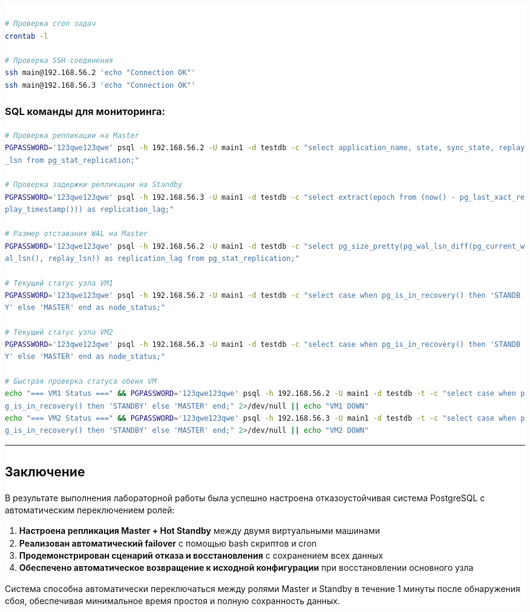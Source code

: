 ```bash

# Проверка cron задач
crontab -l

# Проверка SSH соединения
ssh main@192.168.56.2 'echo "Connection OK"'
ssh main@192.168.56.3 'echo "Connection OK"'
```

### SQL команды для мониторинга:

```bash
# Проверка репликации на Master
PGPASSWORD='123qwe123qwe' psql -h 192.168.56.2 -U main1 -d testdb -c "select application_name, state, sync_state, replay_lsn from pg_stat_replication;"

# Проверка задержки репликации на Standby
PGPASSWORD='123qwe123qwe' psql -h 192.168.56.3 -U main1 -d testdb -c "select extract(epoch from (now() - pg_last_xact_replay_timestamp())) as replication_lag;"

# Размер отставания WAL на Master
PGPASSWORD='123qwe123qwe' psql -h 192.168.56.2 -U main1 -d testdb -c "select pg_size_pretty(pg_wal_lsn_diff(pg_current_wal_lsn(), replay_lsn)) as replication_lag from pg_stat_replication;"

# Текущий статус узла VM1
PGPASSWORD='123qwe123qwe' psql -h 192.168.56.2 -U main1 -d testdb -c "select case when pg_is_in_recovery() then 'STANDBY' else 'MASTER' end as node_status;"

# Текущий статус узла VM2
PGPASSWORD='123qwe123qwe' psql -h 192.168.56.3 -U main1 -d testdb -c "select case when pg_is_in_recovery() then 'STANDBY' else 'MASTER' end as node_status;"

# Быстрая проверка статуса обеих VM
echo "=== VM1 Status ===" && PGPASSWORD='123qwe123qwe' psql -h 192.168.56.2 -U main1 -d testdb -t -c "select case when pg_is_in_recovery() then 'STANDBY' else 'MASTER' end;" 2>/dev/null || echo "VM1 DOWN"
echo "=== VM2 Status ===" && PGPASSWORD='123qwe123qwe' psql -h 192.168.56.3 -U main1 -d testdb -t -c "select case when pg_is_in_recovery() then 'STANDBY' else 'MASTER' end;" 2>/dev/null || echo "VM2 DOWN"
```

---

## Заключение

В результате выполнения лабораторной работы была успешно настроена отказоустойчивая система PostgreSQL с автоматическим переключением ролей:

1. **Настроена репликация Master + Hot Standby** между двумя виртуальными машинами
2. **Реализован автоматический failover** с помощью bash скриптов и cron
3. **Продемонстрирован сценарий отказа и восстановления** с сохранением всех данных
4. **Обеспечено автоматическое возвращение к исходной конфигурации** при восстановлении основного узла

Система способна автоматически переключаться между ролями Master и Standby в течение 1 минуты после обнаружения сбоя, обеспечивая минимальное время простоя и полную сохранность данных.

